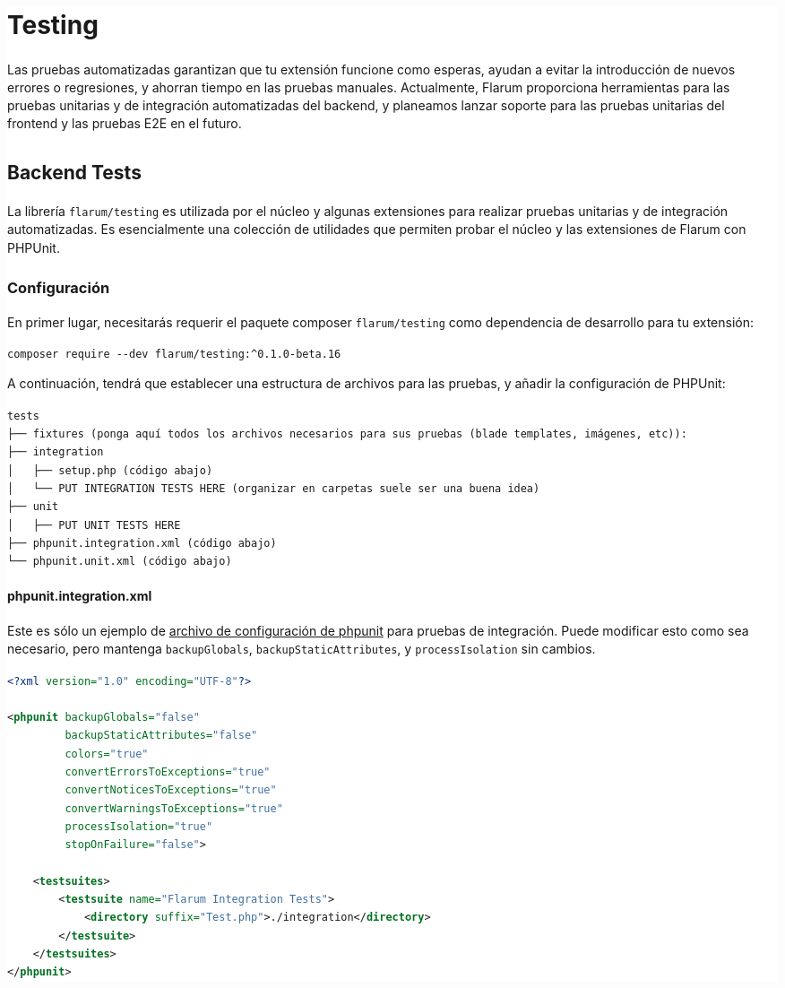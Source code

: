 # Testing

Las pruebas automatizadas garantizan que tu extensión funcione como esperas, ayudan a evitar la introducción de nuevos errores o regresiones, y ahorran tiempo en las pruebas manuales.
Actualmente, Flarum proporciona herramientas para las pruebas unitarias y de integración automatizadas del backend, y planeamos lanzar soporte para las pruebas unitarias del frontend y las pruebas E2E en el futuro.

## Backend Tests

La librería `flarum/testing` es utilizada por el núcleo y algunas extensiones para realizar pruebas unitarias y de integración automatizadas.
Es esencialmente una colección de utilidades que permiten probar el núcleo y las extensiones de Flarum con PHPUnit.

### Configuración

En primer lugar, necesitarás requerir el paquete composer `flarum/testing` como dependencia de desarrollo para tu extensión:

`composer require --dev flarum/testing:^0.1.0-beta.16`

A continuación, tendrá que establecer una estructura de archivos para las pruebas, y añadir la configuración de PHPUnit:

```
tests
├── fixtures (ponga aquí todos los archivos necesarios para sus pruebas (blade templates, imágenes, etc)):
├── integration
│   ├── setup.php (código abajo)
│   └── PUT INTEGRATION TESTS HERE (organizar en carpetas suele ser una buena idea)
├── unit
│   ├── PUT UNIT TESTS HERE
├── phpunit.integration.xml (código abajo)
└── phpunit.unit.xml (código abajo)
```

#### phpunit.integration.xml

Este es sólo un ejemplo de [archivo de configuración de phpunit](https://phpunit.readthedocs.io/en/9.3/configuration.html) para pruebas de integración. Puede modificar esto como sea necesario, pero mantenga `backupGlobals`, `backupStaticAttributes`, y `processIsolation` sin cambios.

```xml
<?xml version="1.0" encoding="UTF-8"?>

<phpunit backupGlobals="false"
         backupStaticAttributes="false"
         colors="true"
         convertErrorsToExceptions="true"
         convertNoticesToExceptions="true"
         convertWarningsToExceptions="true"
         processIsolation="true"
         stopOnFailure="false">

    <testsuites>
        <testsuite name="Flarum Integration Tests">
            <directory suffix="Test.php">./integration</directory>
        </testsuite>
    </testsuites>
</phpunit>
```
